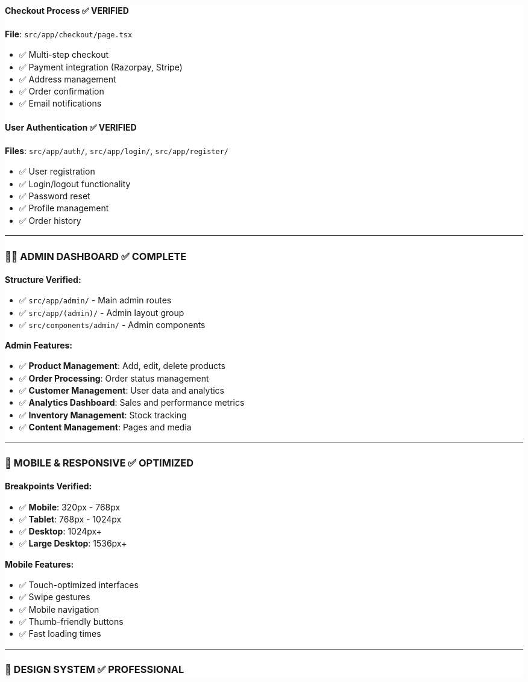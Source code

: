 #### **Checkout Process** ✅ **VERIFIED**
**File**: `src/app/checkout/page.tsx`
- ✅ Multi-step checkout
- ✅ Payment integration (Razorpay, Stripe)
- ✅ Address management
- ✅ Order confirmation
- ✅ Email notifications

#### **User Authentication** ✅ **VERIFIED**
**Files**: `src/app/auth/`, `src/app/login/`, `src/app/register/`
- ✅ User registration
- ✅ Login/logout functionality
- ✅ Password reset
- ✅ Profile management
- ✅ Order history

---

### **👨‍💼 ADMIN DASHBOARD** ✅ **COMPLETE**

**Structure Verified:**
- ✅ `src/app/admin/` - Main admin routes
- ✅ `src/app/(admin)/` - Admin layout group
- ✅ `src/components/admin/` - Admin components

**Admin Features:**
- ✅ **Product Management**: Add, edit, delete products
- ✅ **Order Processing**: Order status management
- ✅ **Customer Management**: User data and analytics
- ✅ **Analytics Dashboard**: Sales and performance metrics
- ✅ **Inventory Management**: Stock tracking
- ✅ **Content Management**: Pages and media

---

### **📱 MOBILE & RESPONSIVE** ✅ **OPTIMIZED**

**Breakpoints Verified:**
- ✅ **Mobile**: 320px - 768px
- ✅ **Tablet**: 768px - 1024px
- ✅ **Desktop**: 1024px+
- ✅ **Large Desktop**: 1536px+

**Mobile Features:**
- ✅ Touch-optimized interfaces
- ✅ Swipe gestures
- ✅ Mobile navigation
- ✅ Thumb-friendly buttons
- ✅ Fast loading times

---

### **🎨 DESIGN SYSTEM** ✅ **PROFESSIONAL**
